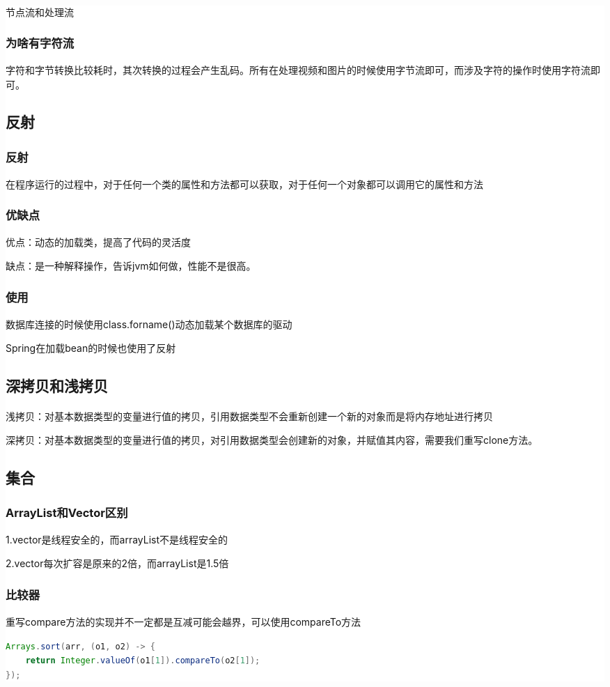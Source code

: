 节点流和处理流



### 为啥有字符流

字符和字节转换比较耗时，其次转换的过程会产生乱码。所有在处理视频和图片的时候使用字节流即可，而涉及字符的操作时使用字符流即可。



## 反射

### 反射

在程序运行的过程中，对于任何一个类的属性和方法都可以获取，对于任何一个对象都可以调用它的属性和方法



### 优缺点

优点：动态的加载类，提高了代码的灵活度

缺点：是一种解释操作，告诉jvm如何做，性能不是很高。



### 使用

数据库连接的时候使用class.forname()动态加载某个数据库的驱动

Spring在加载bean的时候也使用了反射



## 深拷贝和浅拷贝



浅拷贝：对基本数据类型的变量进行值的拷贝，引用数据类型不会重新创建一个新的对象而是将内存地址进行拷贝

深拷贝：对基本数据类型的变量进行值的拷贝，对引用数据类型会创建新的对象，并赋值其内容，需要我们重写clone方法。



## 集合

### ArrayList和Vector区别

1.vector是线程安全的，而arrayList不是线程安全的

2.vector每次扩容是原来的2倍，而arrayList是1.5倍



### 比较器

重写compare方法的实现并不一定都是互减可能会越界，可以使用compareTo方法

```java
Arrays.sort(arr, (o1, o2) -> {
    return Integer.valueOf(o1[1]).compareTo(o2[1]);
});
```
